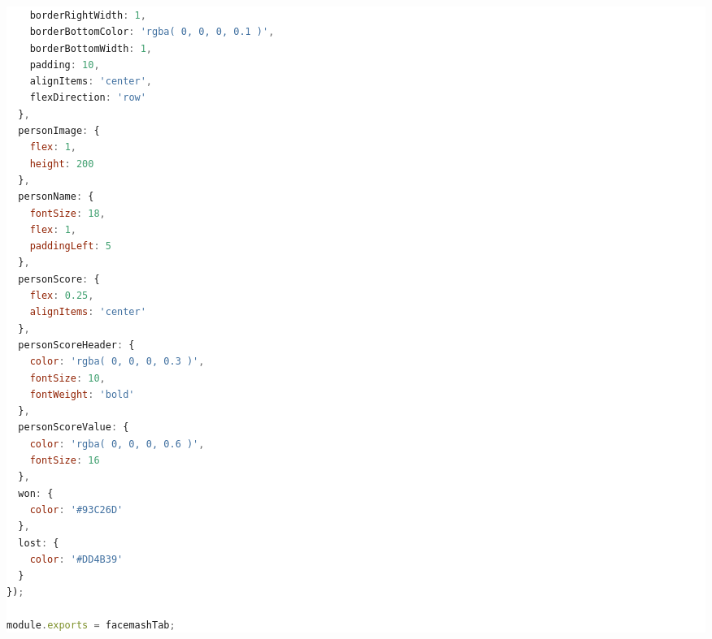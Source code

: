 ```jsx
    borderRightWidth: 1,
    borderBottomColor: 'rgba( 0, 0, 0, 0.1 )',
    borderBottomWidth: 1,
    padding: 10,
    alignItems: 'center',
    flexDirection: 'row'
  },
  personImage: {
    flex: 1,
    height: 200
  },
  personName: {
    fontSize: 18,
    flex: 1,
    paddingLeft: 5
  },
  personScore: {
    flex: 0.25,
    alignItems: 'center'
  },
  personScoreHeader: {
    color: 'rgba( 0, 0, 0, 0.3 )',
    fontSize: 10,
    fontWeight: 'bold'
  },
  personScoreValue: {
    color: 'rgba( 0, 0, 0, 0.6 )',
    fontSize: 16
  },
  won: {
    color: '#93C26D'
  },
  lost: {
    color: '#DD4B39'
  }
});

module.exports = facemashTab;
```

